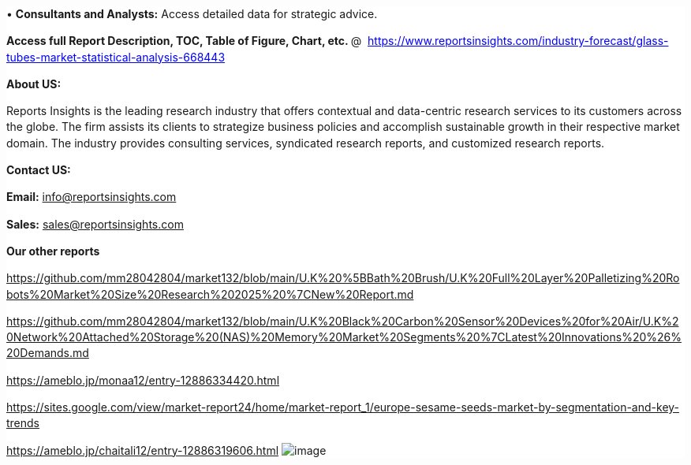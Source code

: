 • <strong>Consultants and Analysts:</strong> Access detailed data for strategic advice.
</ul>
<strong>Access full Report Description, TOC, Table of Figure, Chart, etc. </strong>@  <a href=https://www.reportsinsights.com/industry-forecast/glass-tubes-market-statistical-analysis-668443 style=color:#0000ff;>https://www.reportsinsights.com/industry-forecast/glass-tubes-market-statistical-analysis-668443</a></font>

<strong><strong>About US</strong>:</strong>

Reports Insights is the leading research industry that offers contextual and data-centric research services to its customers across the globe. The firm assists its clients to strategize business policies and accomplish sustainable growth in their respective market domain. The industry provides consulting services, syndicated research reports, and customized research reports.

<strong>Contact US:</strong>

<p class=""""><b>Email:</b> <a href=mailto:info@reportsinsights.com>info@reportsinsights.com</a></p>
<p class=""""><b>Sales:</b> <a href=mailto:sales@reportsinsights.com>sales@reportsinsights.com</a></p>

<strong>Our other reports</strong>

<a href=https://github.com/mm28042804/market132/blob/main/U.K%20%5BBath%20Brush/U.K%20Full%20Layer%20Palletizing%20Robots%20Market%20Size%20Research%202025%20%7CNew%20Report.md>https://github.com/mm28042804/market132/blob/main/U.K%20%5BBath%20Brush/U.K%20Full%20Layer%20Palletizing%20Robots%20Market%20Size%20Research%202025%20%7CNew%20Report.md</a>

<a href=https://github.com/mm28042804/market132/blob/main/U.K%20Black%20Carbon%20Sensor%20Devices%20for%20Air/U.K%20Network%20Attached%20Storage%20(NAS)%20Memory%20Market%20Segments%20%7CLatest%20Innovations%20%26%20Demands.md>https://github.com/mm28042804/market132/blob/main/U.K%20Black%20Carbon%20Sensor%20Devices%20for%20Air/U.K%20Network%20Attached%20Storage%20(NAS)%20Memory%20Market%20Segments%20%7CLatest%20Innovations%20%26%20Demands.md</a>

<a href=https://ameblo.jp/monaa12/entry-12886334420.html>https://ameblo.jp/monaa12/entry-12886334420.html</a>

<a href=https://sites.google.com/view/market-report24/home/market-report_1/europe-sesame-seeds-market-by-segmentation-and-key-trends>https://sites.google.com/view/market-report24/home/market-report_1/europe-sesame-seeds-market-by-segmentation-and-key-trends</a>

<a href=https://ameblo.jp/chaitali12/entry-12886319606.html>https://ameblo.jp/chaitali12/entry-12886319606.html</a>
![image](https://github.com/user-attachments/assets/57bfa422-2f9c-4cca-a0b0-2b92bdb377aa)
